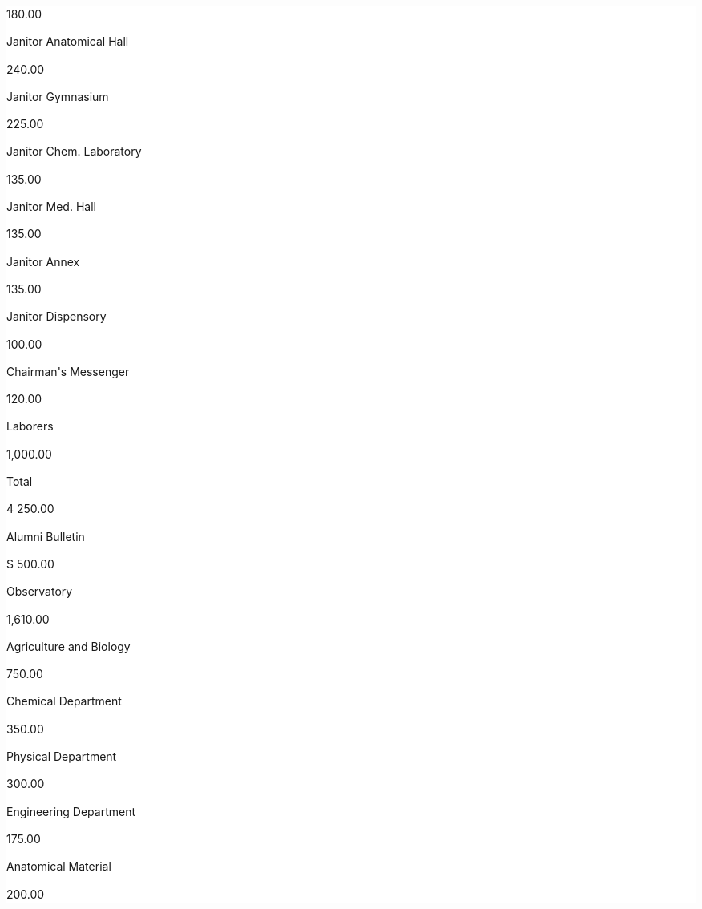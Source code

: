 180.00

Janitor Anatomical Hall

240.00

Janitor Gymnasium

225.00

Janitor Chem. Laboratory

135.00

Janitor Med. Hall

135.00

Janitor Annex

135.00

Janitor Dispensory

100.00

Chairman's Messenger

120.00

Laborers

1,000.00

Total

4 250.00

Alumni Bulletin

$ 500.00

Observatory

1,610.00

Agriculture and Biology

750.00

Chemical Department

350.00

Physical Department

300.00

Engineering Department

175.00

Anatomical Material

200.00
